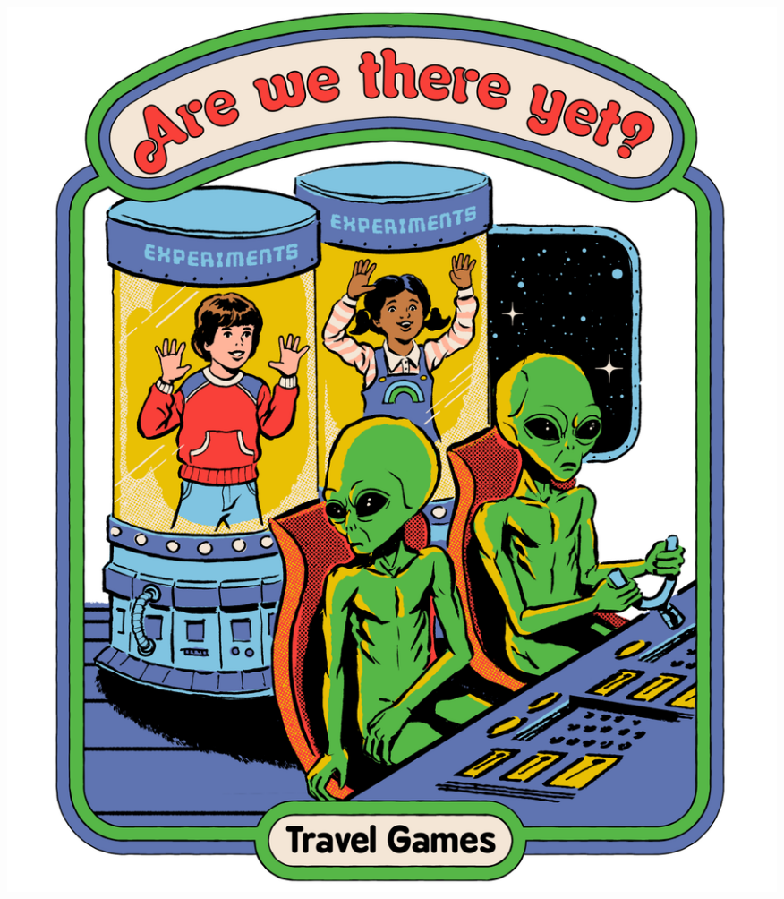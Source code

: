 [![are-we-there-yet.png](https://raw.githubusercontent.com/buckmanc/wallpapers/main/floaters/steven%20rhodes/are-we-there-yet.png "are-we-there-yet.png")](https://raw.githubusercontent.com/buckmanc/wallpapers/main/floaters/steven%20rhodes/are-we-there-yet.png)
